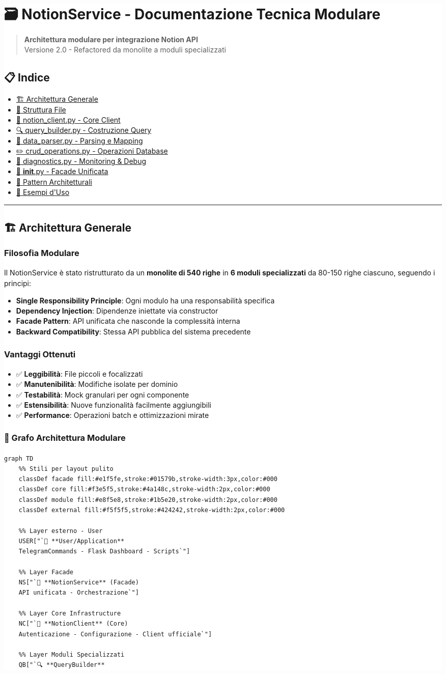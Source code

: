 # 🗃️ NotionService - Documentazione Tecnica Modulare

> **Architettura modulare per integrazione Notion API**  
> Versione 2.0 - Refactored da monolite a moduli specializzati

## 📋 Indice

- [🏗️ Architettura Generale](#-architettura-generale)
- [📁 Struttura File](#-struttura-file)
- [🔧 notion_client.py - Core Client](#-notion_clientpy---core-client)
- [🔍 query_builder.py - Costruzione Query](#-query_builderpy---costruzione-query)
- [🔄 data_parser.py - Parsing e Mapping](#-data_parserpy---parsing-e-mapping)
- [✏️ crud_operations.py - Operazioni Database](#️-crud_operationspy---operazioni-database)
- [🔬 diagnostics.py - Monitoring & Debug](#-diagnosticspy---monitoring--debug)
- [🎯 __init__.py - Facade Unificata](#-__init__py---facade-unificata)
- [🔗 Pattern Architetturali](#-pattern-architetturali)
- [🚀 Esempi d'Uso](#-esempi-duso)

---

## 🏗️ Architettura Generale

### **Filosofia Modulare**
Il NotionService è stato ristrutturato da un **monolite di 540 righe** in **6 moduli specializzati** da 80-150 righe ciascuno, seguendo i principi:

- **Single Responsibility Principle**: Ogni modulo ha una responsabilità specifica
- **Dependency Injection**: Dipendenze iniettate via constructor
- **Facade Pattern**: API unificata che nasconde la complessità interna
- **Backward Compatibility**: Stessa API pubblica del sistema precedente

### **Vantaggi Ottenuti**
- ✅ **Leggibilità**: File piccoli e focalizzati
- ✅ **Manutenibilità**: Modifiche isolate per dominio
- ✅ **Testabilità**: Mock granulari per ogni componente
- ✅ **Estensibilità**: Nuove funzionalità facilmente aggiungibili
- ✅ **Performance**: Operazioni batch e ottimizzazioni mirate

### **🎯 Grafo Architettura Modulare**

```mermaid
graph TD
    %% Stili per layout pulito
    classDef facade fill:#e1f5fe,stroke:#01579b,stroke-width:3px,color:#000
    classDef core fill:#f3e5f5,stroke:#4a148c,stroke-width:2px,color:#000
    classDef module fill:#e8f5e8,stroke:#1b5e20,stroke-width:2px,color:#000
    classDef external fill:#f5f5f5,stroke:#424242,stroke-width:2px,color:#000
    
    %% Layer esterno - User
    USER["`👤 **User/Application**
    TelegramCommands - Flask Dashboard - Scripts`"]
    
    %% Layer Facade
    NS["`🎯 **NotionService** (Facade)
    API unificata - Orchestrazione`"]
    
    %% Layer Core Infrastructure  
    NC["`🔧 **NotionClient** (Core)
    Autenticazione - Configurazione - Client ufficiale`"]
    
    %% Layer Moduli Specializzati
    QB["`🔍 **QueryBuilder**
```
